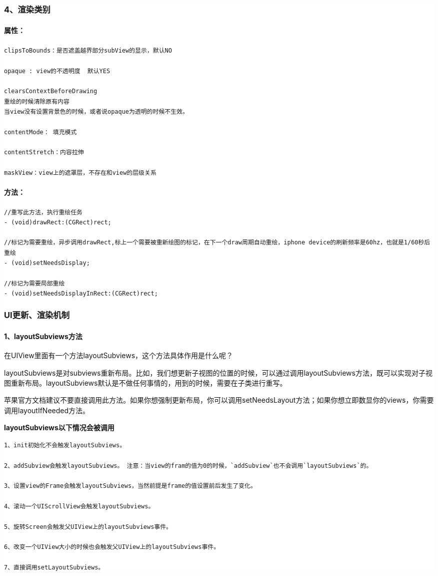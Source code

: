 

### 4、渲染类别

#### 属性：

```
clipsToBounds：是否遮盖越界部分subView的显示，默认NO

opaque : view的不透明度  默认YES

clearsContextBeforeDrawing
重绘的时候清除原有内容
当view没有设置背景色的时候，或者说opaque为透明的时候不生效。

contentMode： 填充模式

contentStretch：内容拉伸

maskView：view上的遮罩层，不存在和view的层级关系
```



#### 方法：

```
//重写此方法，执行重绘任务
- (void)drawRect:(CGRect)rect;

//标记为需要重绘，异步调用drawRect,标上一个需要被重新绘图的标记，在下一个draw周期自动重绘，iphone device的刷新频率是60hz，也就是1/60秒后重绘 
- (void)setNeedsDisplay;

//标记为需要局部重绘
- (void)setNeedsDisplayInRect:(CGRect)rect;
```



### UI更新、渲染机制

#### 1、layoutSubviews方法

在UIView里面有一个方法layoutSubviews，这个方法具体作用是什么呢？

layoutSubviews是对subviews重新布局。比如，我们想更新子视图的位置的时候，可以通过调用layoutSubviews方法，既可以实现对子视图重新布局。layoutSubviews默认是不做任何事情的，用到的时候，需要在子类进行重写。

苹果官方文档建议不要直接调用此方法。如果你想强制更新布局，你可以调用setNeedsLayout方法；如果你想立即数显你的views，你需要调用layoutIfNeeded方法。

**layoutSubviews以下情况会被调用**

```
1、init初始化不会触发layoutSubviews。

2、addSubview会触发layoutSubviews。 注意：当view的fram的值为0的时候，`addSubview`也不会调用`layoutSubviews`的。

3、设置view的Frame会触发layoutSubviews，当然前提是frame的值设置前后发生了变化。

4、滚动一个UIScrollView会触发layoutSubviews。

5、旋转Screen会触发父UIView上的layoutSubviews事件。

6、改变一个UIView大小的时候也会触发父UIView上的layoutSubviews事件。

7、直接调用setLayoutSubviews。
```
